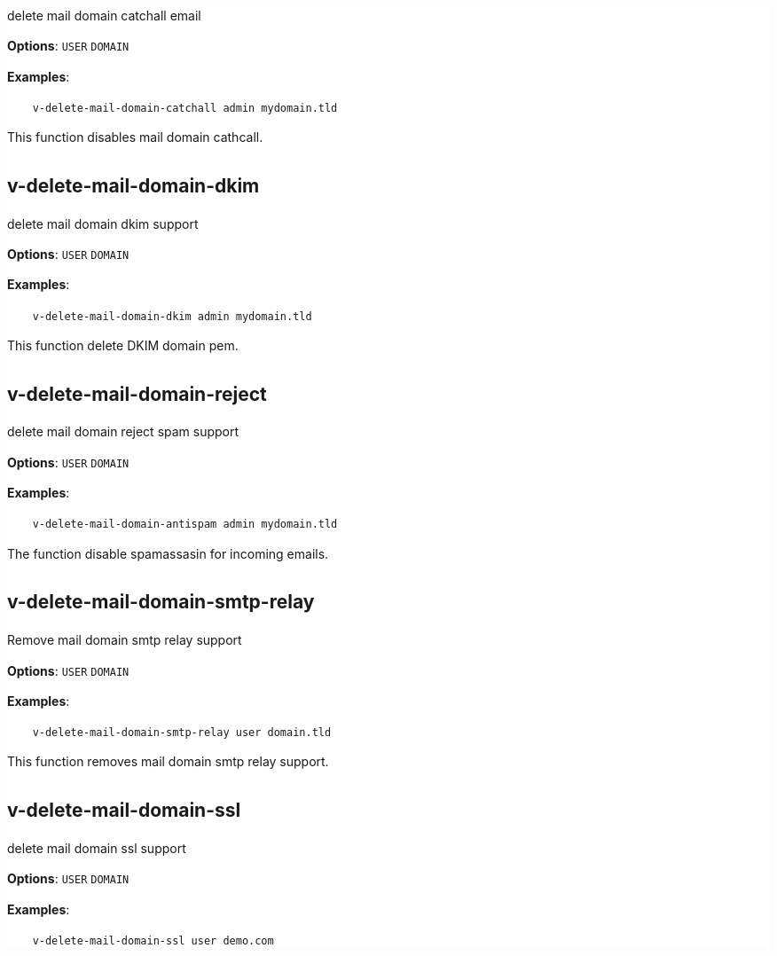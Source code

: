 delete mail domain catchall email

**Options**: `USER` `DOMAIN` 

**Examples**:
```bash
    v-delete-mail-domain-catchall admin mydomain.tld
```

This function disables mail domain cathcall.

## v-delete-mail-domain-dkim

delete mail domain dkim support

**Options**: `USER` `DOMAIN` 

**Examples**:
```bash
    v-delete-mail-domain-dkim admin mydomain.tld
```

This function delete DKIM domain pem.

## v-delete-mail-domain-reject

delete mail domain reject spam support

**Options**: `USER` `DOMAIN` 

**Examples**:
```bash
    v-delete-mail-domain-antispam admin mydomain.tld
```

The function disable spamassasin for incoming emails.

## v-delete-mail-domain-smtp-relay

Remove mail domain smtp relay support

**Options**: `USER` `DOMAIN` 

**Examples**:
```bash
    v-delete-mail-domain-smtp-relay user domain.tld
```

This function removes mail domain smtp relay support.

## v-delete-mail-domain-ssl

delete mail domain ssl support

**Options**: `USER` `DOMAIN` 

**Examples**:
```bash
    v-delete-mail-domain-ssl user demo.com
```
